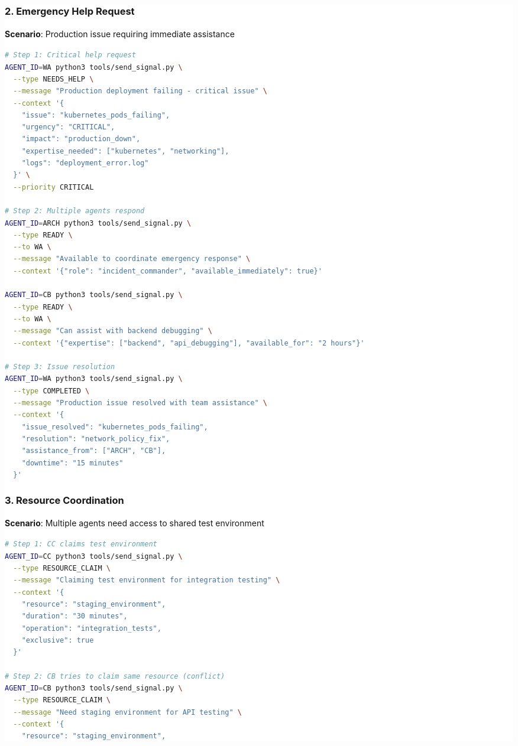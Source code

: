 ### 2. Emergency Help Request

**Scenario**: Production issue requiring immediate assistance

```bash
# Step 1: Critical help request
AGENT_ID=WA python3 tools/send_signal.py \
  --type NEEDS_HELP \
  --message "Production deployment failing - critical issue" \
  --context '{
    "issue": "kubernetes_pods_failing",
    "urgency": "CRITICAL", 
    "impact": "production_down",
    "expertise_needed": ["kubernetes", "networking"],
    "logs": "deployment_error.log"
  }' \
  --priority CRITICAL

# Step 2: Multiple agents respond
AGENT_ID=ARCH python3 tools/send_signal.py \
  --type READY \
  --to WA \
  --message "Available to coordinate emergency response" \
  --context '{"role": "incident_commander", "available_immediately": true}'

AGENT_ID=CB python3 tools/send_signal.py \
  --type READY \
  --to WA \
  --message "Can assist with backend debugging" \
  --context '{"expertise": ["backend", "api_debugging"], "available_for": "2 hours"}'

# Step 3: Issue resolution
AGENT_ID=WA python3 tools/send_signal.py \
  --type COMPLETED \
  --message "Production issue resolved with team assistance" \
  --context '{
    "issue_resolved": "kubernetes_pods_failing",
    "resolution": "network_policy_fix",
    "assistance_from": ["ARCH", "CB"],
    "downtime": "15 minutes"
  }'
```

### 3. Resource Coordination

**Scenario**: Multiple agents need access to shared test environment

```bash
# Step 1: CC claims test environment
AGENT_ID=CC python3 tools/send_signal.py \
  --type RESOURCE_CLAIM \
  --message "Claiming test environment for integration testing" \
  --context '{
    "resource": "staging_environment",
    "duration": "30 minutes",
    "operation": "integration_tests",
    "exclusive": true
  }'

# Step 2: CB tries to claim same resource (conflict)
AGENT_ID=CB python3 tools/send_signal.py \
  --type RESOURCE_CLAIM \
  --message "Need staging environment for API testing" \
  --context '{
    "resource": "staging_environment",
```